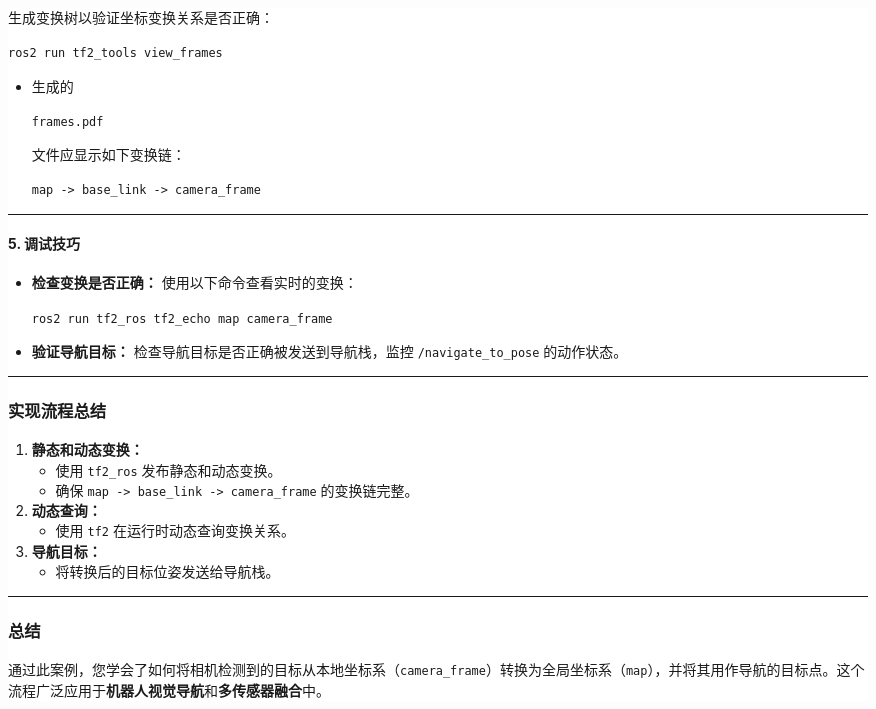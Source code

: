 生成变换树以验证坐标变换关系是否正确：

```bash
ros2 run tf2_tools view_frames
```

- 生成的 

  ```
  frames.pdf
  ```

   文件应显示如下变换链：

  ```
  map -> base_link -> camera_frame
  ```

------

#### **5. 调试技巧**

- **检查变换是否正确：** 使用以下命令查看实时的变换：

  ```bash
  ros2 run tf2_ros tf2_echo map camera_frame
  ```

- **验证导航目标：** 检查导航目标是否正确被发送到导航栈，监控 `/navigate_to_pose` 的动作状态。

------

### **实现流程总结**

1. **静态和动态变换：**
   - 使用 `tf2_ros` 发布静态和动态变换。
   - 确保 `map -> base_link -> camera_frame` 的变换链完整。
2. **动态查询：**
   - 使用 `tf2` 在运行时动态查询变换关系。
3. **导航目标：**
   - 将转换后的目标位姿发送给导航栈。

------

### **总结**

通过此案例，您学会了如何将相机检测到的目标从本地坐标系（`camera_frame`）转换为全局坐标系（`map`），并将其用作导航的目标点。这个流程广泛应用于**机器人视觉导航**和**多传感器融合**中。









